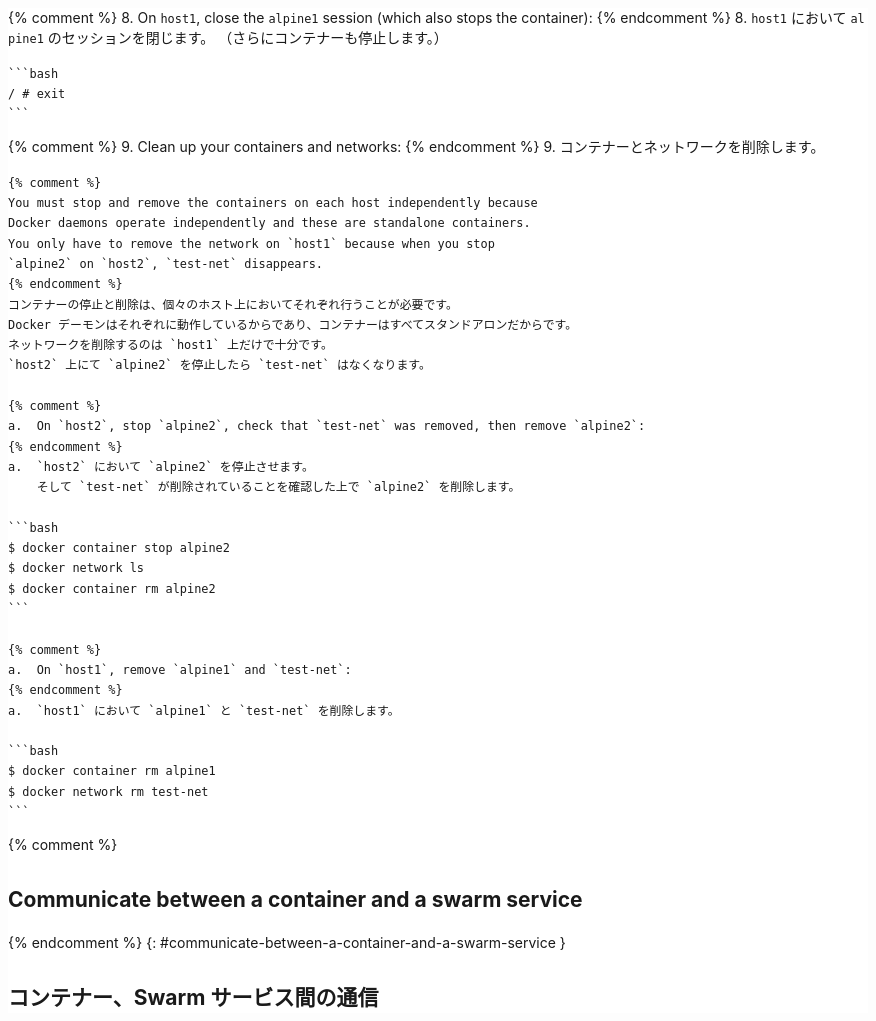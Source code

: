 {% comment %}
8.  On `host1`, close the `alpine1` session (which also stops the container):
{% endcomment %}
8.  `host1` において `alpine1` のセッションを閉じます。
    （さらにコンテナーも停止します。）

    ```bash
    / # exit
    ```

{% comment %}
9.  Clean up your containers and networks:
{% endcomment %}
9.  コンテナーとネットワークを削除します。

    {% comment %}
    You must stop and remove the containers on each host independently because
    Docker daemons operate independently and these are standalone containers.
    You only have to remove the network on `host1` because when you stop
    `alpine2` on `host2`, `test-net` disappears.
    {% endcomment %}
    コンテナーの停止と削除は、個々のホスト上においてそれぞれ行うことが必要です。
    Docker デーモンはそれぞれに動作しているからであり、コンテナーはすべてスタンドアロンだからです。
    ネットワークを削除するのは `host1` 上だけで十分です。
    `host2` 上にて `alpine2` を停止したら `test-net` はなくなります。

    {% comment %}
    a.  On `host2`, stop `alpine2`, check that `test-net` was removed, then remove `alpine2`:
    {% endcomment %}
    a.  `host2` において `alpine2` を停止させます。
        そして `test-net` が削除されていることを確認した上で `alpine2` を削除します。

    ```bash
    $ docker container stop alpine2
    $ docker network ls
    $ docker container rm alpine2
    ```

    {% comment %}
    a.  On `host1`, remove `alpine1` and `test-net`:
    {% endcomment %}
    a.  `host1` において `alpine1` と `test-net` を削除します。

    ```bash
    $ docker container rm alpine1
    $ docker network rm test-net
    ```

{% comment %}
## Communicate between a container and a swarm service
{% endcomment %}
{: #communicate-between-a-container-and-a-swarm-service }
## コンテナー、Swarm サービス間の通信
